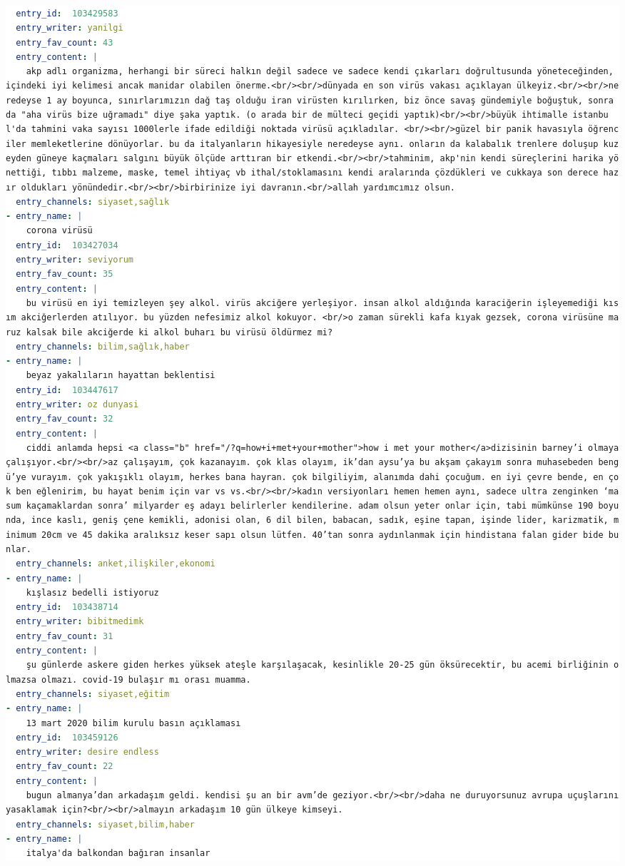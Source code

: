 ```yaml
  entry_id:  103429583
  entry_writer: yanilgi
  entry_fav_count: 43
  entry_content: |
    akp adlı organizma, herhangi bir süreci halkın değil sadece ve sadece kendi çıkarları doğrultusunda yöneteceğinden, içindeki iyi kelimesi ancak manidar olabilen önerme.<br/><br/>dünyada en son virüs vakası açıklayan ülkeyiz.<br/><br/>neredeyse 1 ay boyunca, sınırlarımızın dağ taş olduğu iran virüsten kırılırken, biz önce savaş gündemiyle boğuştuk, sonra da "aha virüs bize uğramadı" diye şaka yaptık. (o arada bir de mülteci geçidi yaptık)<br/><br/>büyük ihtimalle istanbul'da tahmini vaka sayısı 1000lerle ifade edildiği noktada virüsü açıkladılar. <br/><br/>güzel bir panik havasıyla öğrenciler memleketlerine dönüyorlar. bu da italyanların hikayesiyle neredeyse aynı. onların da kalabalık trenlere doluşup kuzeyden güneye kaçmaları salgını büyük ölçüde arttıran bir etkendi.<br/><br/>tahminim, akp'nin kendi süreçlerini harika yönettiği, tıbbı malzeme, maske, temel ihtiyaç vb ithal/stoklamasını kendi aralarında çözdükleri ve cukkaya son derece hazır oldukları yönündedir.<br/><br/>birbirinize iyi davranın.<br/>allah yardımcımız olsun.
  entry_channels: siyaset,sağlık
- entry_name: |
    corona virüsü
  entry_id:  103427034
  entry_writer: seviyorum
  entry_fav_count: 35
  entry_content: |
    bu virüsü en iyi temizleyen şey alkol. virüs akciğere yerleşiyor. insan alkol aldığında karaciğerin işleyemediği kısım akciğerlerden atılıyor. bu yüzden nefesimiz alkol kokuyor. <br/>o zaman sürekli kafa kıyak gezsek, corona virüsüne maruz kalsak bile akciğerde ki alkol buharı bu virüsü öldürmez mi?
  entry_channels: bilim,sağlık,haber
- entry_name: |
    beyaz yakalıların hayattan beklentisi
  entry_id:  103447617
  entry_writer: oz dunyasi
  entry_fav_count: 32
  entry_content: |
    ciddi anlamda hepsi <a class="b" href="/?q=how+i+met+your+mother">how i met your mother</a>dizisinin barney’i olmaya çalışıyor.<br/><br/>az çalışayım, çok kazanayım. çok klas olayım, ik’dan aysu’ya bu akşam çakayım sonra muhasebeden bengü’ye vurayım. çok yakışıklı olayım, herkes bana hayran. çok bilgiliyim, alanımda dahi çocuğum. en iyi çevre bende, en çok ben eğlenirim, bu hayat benim için var vs vs.<br/><br/>kadın versiyonları hemen hemen aynı, sadece ultra zenginken ‘masum kaçamaklardan sonra’ milyarder eş adayı belirlerler kendilerine. adam olsun yeter onlar için, tabi mümkünse 190 boyunda, ince kaslı, geniş çene kemikli, adonisi olan, 6 dil bilen, babacan, sadık, eşine tapan, işinde lider, karizmatik, minimum 20cm ve 45 dakika aralıksız keser sapı olsun lütfen. 40’tan sonra aydınlanmak için hindistana falan gider bide bunlar.
  entry_channels: anket,ilişkiler,ekonomi
- entry_name: |
    kışlasız bedelli istiyoruz
  entry_id:  103438714
  entry_writer: bibitmedimk
  entry_fav_count: 31
  entry_content: |
    şu günlerde askere giden herkes yüksek ateşle karşılaşacak, kesinlikle 20-25 gün öksürecektir, bu acemi birliğinin olmazsa olmazı. covid-19 bulaşır mı orası muamma.
  entry_channels: siyaset,eğitim
- entry_name: |
    13 mart 2020 bilim kurulu basın açıklaması
  entry_id:  103459126
  entry_writer: desire endless
  entry_fav_count: 22
  entry_content: |
    bugun almanya’dan arkadaşım geldi. kendisi şu an bir avm’de geziyor.<br/><br/>daha ne duruyorsunuz avrupa uçuşlarını yasaklamak için?<br/><br/>almayın arkadaşım 10 gün ülkeye kimseyi.
  entry_channels: siyaset,bilim,haber
- entry_name: |
    italya'da balkondan bağıran insanlar
```